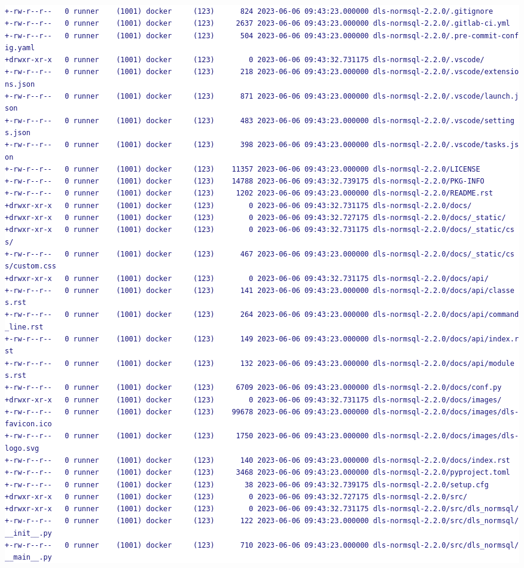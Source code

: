 ```diff
+-rw-r--r--   0 runner    (1001) docker     (123)      824 2023-06-06 09:43:23.000000 dls-normsql-2.2.0/.gitignore
+-rw-r--r--   0 runner    (1001) docker     (123)     2637 2023-06-06 09:43:23.000000 dls-normsql-2.2.0/.gitlab-ci.yml
+-rw-r--r--   0 runner    (1001) docker     (123)      504 2023-06-06 09:43:23.000000 dls-normsql-2.2.0/.pre-commit-config.yaml
+drwxr-xr-x   0 runner    (1001) docker     (123)        0 2023-06-06 09:43:32.731175 dls-normsql-2.2.0/.vscode/
+-rw-r--r--   0 runner    (1001) docker     (123)      218 2023-06-06 09:43:23.000000 dls-normsql-2.2.0/.vscode/extensions.json
+-rw-r--r--   0 runner    (1001) docker     (123)      871 2023-06-06 09:43:23.000000 dls-normsql-2.2.0/.vscode/launch.json
+-rw-r--r--   0 runner    (1001) docker     (123)      483 2023-06-06 09:43:23.000000 dls-normsql-2.2.0/.vscode/settings.json
+-rw-r--r--   0 runner    (1001) docker     (123)      398 2023-06-06 09:43:23.000000 dls-normsql-2.2.0/.vscode/tasks.json
+-rw-r--r--   0 runner    (1001) docker     (123)    11357 2023-06-06 09:43:23.000000 dls-normsql-2.2.0/LICENSE
+-rw-r--r--   0 runner    (1001) docker     (123)    14788 2023-06-06 09:43:32.739175 dls-normsql-2.2.0/PKG-INFO
+-rw-r--r--   0 runner    (1001) docker     (123)     1202 2023-06-06 09:43:23.000000 dls-normsql-2.2.0/README.rst
+drwxr-xr-x   0 runner    (1001) docker     (123)        0 2023-06-06 09:43:32.731175 dls-normsql-2.2.0/docs/
+drwxr-xr-x   0 runner    (1001) docker     (123)        0 2023-06-06 09:43:32.727175 dls-normsql-2.2.0/docs/_static/
+drwxr-xr-x   0 runner    (1001) docker     (123)        0 2023-06-06 09:43:32.731175 dls-normsql-2.2.0/docs/_static/css/
+-rw-r--r--   0 runner    (1001) docker     (123)      467 2023-06-06 09:43:23.000000 dls-normsql-2.2.0/docs/_static/css/custom.css
+drwxr-xr-x   0 runner    (1001) docker     (123)        0 2023-06-06 09:43:32.731175 dls-normsql-2.2.0/docs/api/
+-rw-r--r--   0 runner    (1001) docker     (123)      141 2023-06-06 09:43:23.000000 dls-normsql-2.2.0/docs/api/classes.rst
+-rw-r--r--   0 runner    (1001) docker     (123)      264 2023-06-06 09:43:23.000000 dls-normsql-2.2.0/docs/api/command_line.rst
+-rw-r--r--   0 runner    (1001) docker     (123)      149 2023-06-06 09:43:23.000000 dls-normsql-2.2.0/docs/api/index.rst
+-rw-r--r--   0 runner    (1001) docker     (123)      132 2023-06-06 09:43:23.000000 dls-normsql-2.2.0/docs/api/modules.rst
+-rw-r--r--   0 runner    (1001) docker     (123)     6709 2023-06-06 09:43:23.000000 dls-normsql-2.2.0/docs/conf.py
+drwxr-xr-x   0 runner    (1001) docker     (123)        0 2023-06-06 09:43:32.731175 dls-normsql-2.2.0/docs/images/
+-rw-r--r--   0 runner    (1001) docker     (123)    99678 2023-06-06 09:43:23.000000 dls-normsql-2.2.0/docs/images/dls-favicon.ico
+-rw-r--r--   0 runner    (1001) docker     (123)     1750 2023-06-06 09:43:23.000000 dls-normsql-2.2.0/docs/images/dls-logo.svg
+-rw-r--r--   0 runner    (1001) docker     (123)      140 2023-06-06 09:43:23.000000 dls-normsql-2.2.0/docs/index.rst
+-rw-r--r--   0 runner    (1001) docker     (123)     3468 2023-06-06 09:43:23.000000 dls-normsql-2.2.0/pyproject.toml
+-rw-r--r--   0 runner    (1001) docker     (123)       38 2023-06-06 09:43:32.739175 dls-normsql-2.2.0/setup.cfg
+drwxr-xr-x   0 runner    (1001) docker     (123)        0 2023-06-06 09:43:32.727175 dls-normsql-2.2.0/src/
+drwxr-xr-x   0 runner    (1001) docker     (123)        0 2023-06-06 09:43:32.731175 dls-normsql-2.2.0/src/dls_normsql/
+-rw-r--r--   0 runner    (1001) docker     (123)      122 2023-06-06 09:43:23.000000 dls-normsql-2.2.0/src/dls_normsql/__init__.py
+-rw-r--r--   0 runner    (1001) docker     (123)      710 2023-06-06 09:43:23.000000 dls-normsql-2.2.0/src/dls_normsql/__main__.py
```